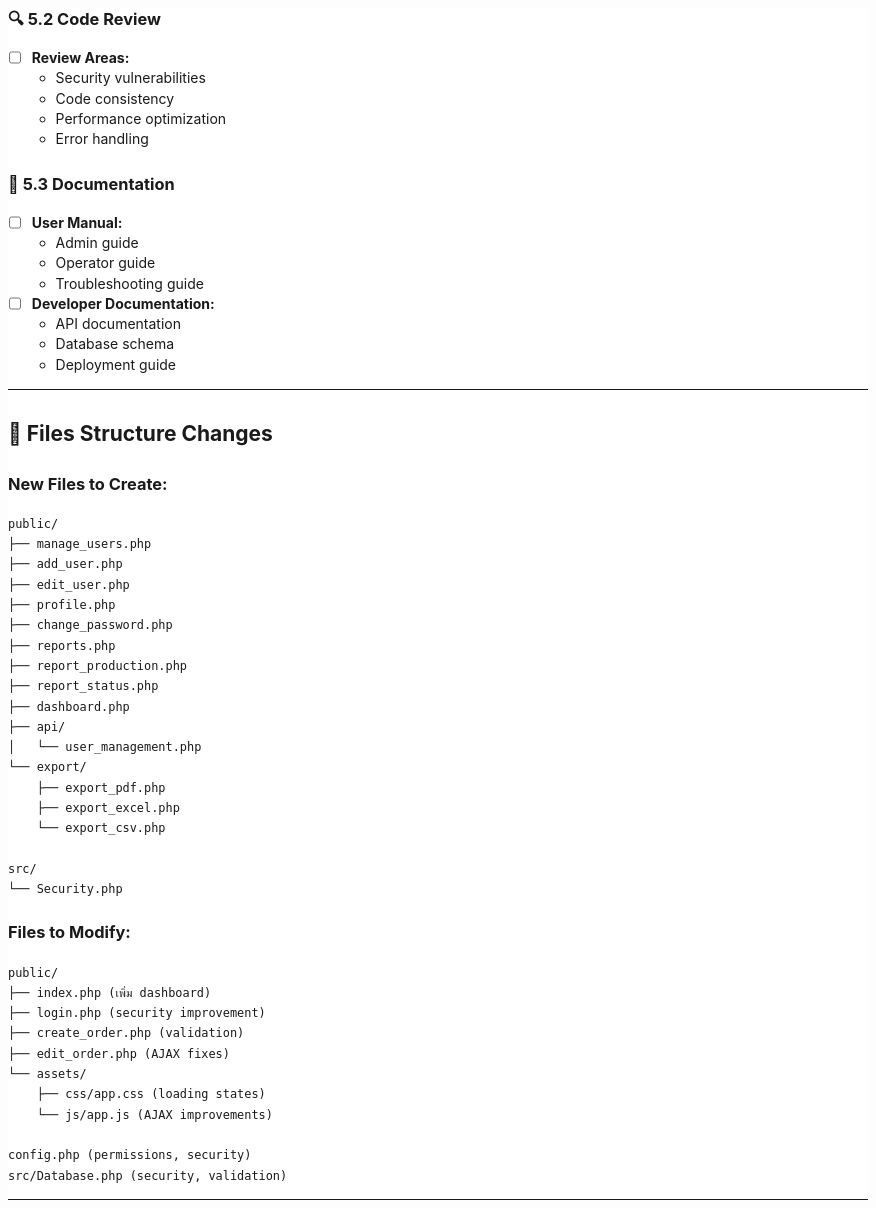 ### 🔍 **5.2 Code Review**
- [ ] **Review Areas:**
  - Security vulnerabilities
  - Code consistency
  - Performance optimization
  - Error handling

### 📝 **5.3 Documentation**
- [ ] **User Manual:**
  - Admin guide
  - Operator guide
  - Troubleshooting guide
- [ ] **Developer Documentation:**
  - API documentation
  - Database schema
  - Deployment guide

---

## 📁 **Files Structure Changes**

### **New Files to Create:**
```
public/
├── manage_users.php
├── add_user.php
├── edit_user.php
├── profile.php
├── change_password.php
├── reports.php
├── report_production.php
├── report_status.php
├── dashboard.php
├── api/
│   └── user_management.php
└── export/
    ├── export_pdf.php
    ├── export_excel.php
    └── export_csv.php

src/
└── Security.php
```

### **Files to Modify:**
```
public/
├── index.php (เพิ่ม dashboard)
├── login.php (security improvement)
├── create_order.php (validation)
├── edit_order.php (AJAX fixes)
└── assets/
    ├── css/app.css (loading states)
    └── js/app.js (AJAX improvements)

config.php (permissions, security)
src/Database.php (security, validation)
```

---